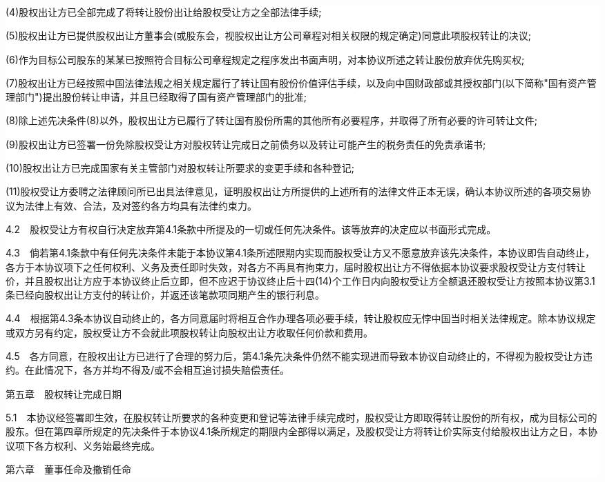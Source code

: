 


(4)股权出让方已全部完成了将转让股份出让给股权受让方之全部法律手续;




(5)股权出让方已提供股权出让方董事会(或股东会，视股权出让方公司章程对相关权限的规定确定)同意此项股权转让的决议;




(6)作为目标公司股东的某某已按照符合目标公司章程规定之程序发出书面声明，对本协议所述之转让股份放弃优先购买权;




(7)股权出让方已经按照中国法律法规之相关规定履行了转让国有股份价值评估手续，以及向中国财政部或其授权部门(以下简称"国有资产管理部门")提出股份转让申请，并且已经取得了国有资产管理部门的批准;




(8)除上述先决条件(8)以外，股权出让方已履行了转让国有股份所需的其他所有必要程序，并取得了所有必要的许可转让文件;




(9)股权出让方已签署一份免除股权受让方对股权转让完成日之前债务以及转让可能产生的税务责任的免责承诺书;




(10)股权出让方已完成国家有关主管部门对股权转让所要求的变更手续和各种登记;




(11)股权受让方委聘之法律顾问所已出具法律意见，证明股权出让方所提供的上述所有的法律文件正本无误，确认本协议所述的各项交易协议为法律上有效、合法，及对签约各方均具有法律约束力。




4.2　股权受让方有权自行决定放弃第4.1条款中所提及的一切或任何先决条件。该等放弃的决定应以书面形式完成。




4.3　倘若第4.1条款中有任何先决条件未能于本协议第4.1条所述限期内实现而股权受让方又不愿意放弃该先决条件，本协议即告自动终止，各方于本协议项下之任何权利、义务及责任即时失效，对各方不再具有拘束力，届时股权出让方不得依据本协议要求股权受让方支付转让价，并且股权出让方应于本协议终止后立即，但不应迟于协议终止后十四(14)个工作日内向股权受让方全额退还股权受让方按照本协议第3.1条已经向股权出让方支付的转让价，并返还该笔款项同期产生的银行利息。




4.4　根据第4.3条本协议自动终止的，各方同意届时将相互合作办理各项必要手续，转让股权应无悖中国当时相关法律规定。除本协议规定或双方另有约定，股权受让方不会就此项股权转让向股权出让方收取任何价款和费用。




4.5　各方同意，在股权出让方已进行了合理的努力后，第4.1条先决条件仍然不能实现进而导致本协议自动终止的，不得视为股权受让方违约。在此情况下，各方并均不得及/或不会相互追讨损失赔偿责任。




第五章　股权转让完成日期




5.1　本协议经签署即生效，在股权转让所要求的各种变更和登记等法律手续完成时，股权受让方即取得转让股份的所有权，成为目标公司的股东。但在第四章所规定的先决条件于本协议4.1条所规定的期限内全部得以满足，及股权受让方将转让价实际支付给股权出让方之日，本协议项下各方权利、义务始最终完成。




第六章　董事任命及撤销任命
